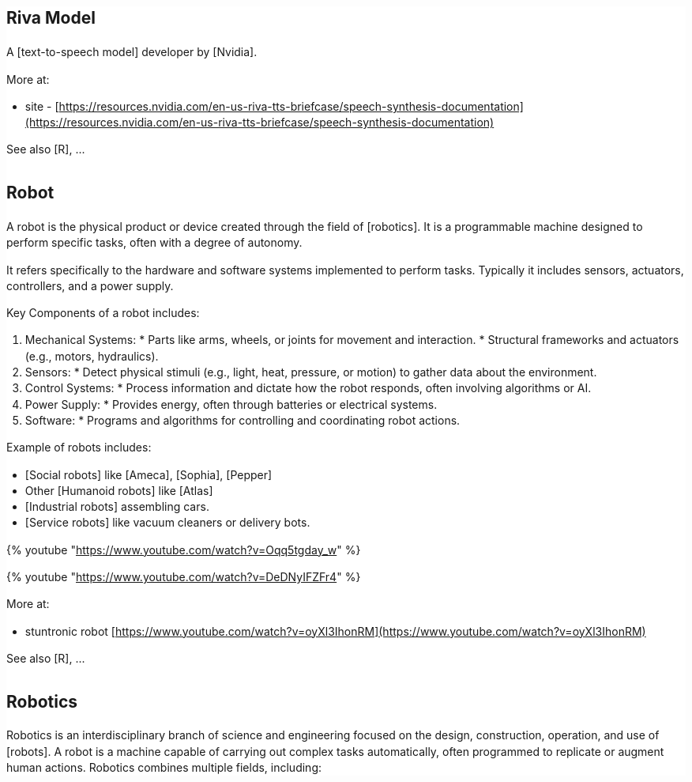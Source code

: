 
## Riva Model

 A [text-to-speech model] developer by [Nvidia].

 More at:

  * site - [https://resources.nvidia.com/en-us-riva-tts-briefcase/speech-synthesis-documentation](https://resources.nvidia.com/en-us-riva-tts-briefcase/speech-synthesis-documentation)

 See also [R], ...


## Robot

 A robot is the physical product or device created through the field of [robotics]. It is a programmable machine designed to perform specific tasks, often with a degree of autonomy.

 It refers specifically to the hardware and software systems implemented to perform tasks.
 Typically it includes sensors, actuators, controllers, and a power supply.

 Key Components of a robot includes:

  1. Mechanical Systems:
    * Parts like arms, wheels, or joints for movement and interaction.
    * Structural frameworks and actuators (e.g., motors, hydraulics).
  1. Sensors:
    * Detect physical stimuli (e.g., light, heat, pressure, or motion) to gather data about the environment.
  1. Control Systems:
    * Process information and dictate how the robot responds, often involving algorithms or AI.
  1. Power Supply:
    * Provides energy, often through batteries or electrical systems.
  1. Software:
    * Programs and algorithms for controlling and coordinating robot actions.

 Example of robots includes:

  * [Social robots] like [Ameca], [Sophia], [Pepper]
  * Other [Humanoid robots] like [Atlas]
  * [Industrial robots] assembling cars.
  * [Service robots] like vacuum cleaners or delivery bots.

 {% youtube "https://www.youtube.com/watch?v=Oqq5tgday_w" %}

 {% youtube "https://www.youtube.com/watch?v=DeDNyIFZFr4" %}

 More at:

  * stuntronic robot [https://www.youtube.com/watch?v=oyXl3IhonRM](https://www.youtube.com/watch?v=oyXl3IhonRM)

 See also [R], ...

## Robotics

 Robotics is an interdisciplinary branch of science and engineering focused on the design, construction, operation, and use of [robots]. A robot is a machine capable of carrying out complex tasks automatically, often programmed to replicate or augment human actions. Robotics combines multiple fields, including:
